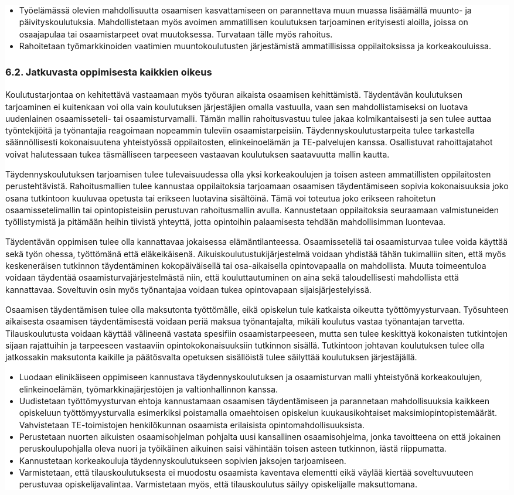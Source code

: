 * Työelämässä olevien mahdollisuutta osaamisen kasvattamiseen on parannettava muun muassa lisäämällä muunto- ja päivityskoulutuksia. Mahdollistetaan myös avoimen ammatillisen koulutuksen tarjoaminen erityisesti aloilla, joissa on osaajapulaa tai osaamistarpeet ovat muutoksessa. Turvataan tälle myös rahoitus.
* Rahoitetaan työmarkkinoiden vaatimien muuntokoulutusten järjestämistä ammatillisissa oppilaitoksissa ja korkeakouluissa.

### 6.2. Jatkuvasta oppimisesta kaikkien oikeus

Koulutustarjontaa on kehitettävä vastaamaan myös työuran aikaista osaamisen kehittämistä. Täydentävän koulutuksen tarjoaminen ei kuitenkaan voi olla vain koulutuksen järjestäjien omalla vastuulla, vaan sen mahdollistamiseksi on luotava uudenlainen osaamisseteli- tai osaamisturvamalli. Tämän mallin rahoitusvastuu tulee jakaa kolmikantaisesti ja sen tulee auttaa työntekijöitä ja työnantajia reagoimaan nopeammin tuleviin osaamistarpeisiin. Täydennyskoulutustarpeita tulee tarkastella säännöllisesti kokonaisuutena yhteistyössä oppilaitosten, elinkeinoelämän ja TE-palvelujen kanssa. Osallistuvat rahoittajatahot voivat halutessaan tukea täsmälliseen tarpeeseen vastaavan koulutuksen saatavuutta mallin kautta.

Täydennyskoulutuksen tarjoamisen tulee tulevaisuudessa olla yksi korkeakoulujen ja toisen asteen ammatillisten oppilaitosten perustehtävistä. Rahoitusmallien tulee kannustaa oppilaitoksia tarjoamaan osaamisen täydentämiseen sopivia kokonaisuuksia joko osana tutkintoon kuuluvaa opetusta tai erikseen luotavina sisältöinä. Tämä voi toteutua joko erikseen rahoitetun osaamissetelimallin tai opintopisteisiin perustuvan rahoitusmallin avulla. Kannustetaan oppilaitoksia seuraamaan valmistuneiden työllistymistä ja pitämään heihin tiivistä yhteyttä, jotta opintoihin palaamisesta tehdään mahdollisimman luontevaa.

Täydentävän oppimisen tulee olla kannattavaa jokaisessa elämäntilanteessa. Osaamisseteliä tai osaamisturvaa tulee voida käyttää sekä työn ohessa, työttömänä että eläkeikäisenä. Aikuiskoulutustukijärjestelmä voidaan yhdistää tähän tukimalliin siten, että myös keskeneräisen tutkinnon täydentäminen kokopäiväisellä tai osa-aikaisella opintovapaalla on mahdollista. Muuta toimeentuloa voidaan täydentää osaamisturvajärjestelmästä niin, että kouluttautuminen on aina sekä taloudellisesti mahdollista että kannattavaa. Soveltuvin osin myös työnantajaa voidaan tukea opintovapaan sijaisjärjestelyissä.

Osaamisen täydentämisen tulee olla maksutonta työttömälle, eikä opiskelun tule katkaista oikeutta työttömyysturvaan. Työsuhteen aikaisesta osaamisen täydentämisestä voidaan periä maksua työnantajalta, mikäli koulutus vastaa työnantajan tarvetta. Tilauskoulutusta voidaan käyttää välineenä vastata spesifiin osaamistarpeeseen, mutta sen tulee keskittyä kokonaisten tutkintojen sijaan rajattuihin ja tarpeeseen vastaaviin opintokokonaisuuksiin tutkinnon sisällä. Tutkintoon johtavan koulutuksen tulee olla jatkossakin maksutonta kaikille ja päätösvalta opetuksen sisällöistä tulee säilyttää koulutuksen järjestäjällä.

* Luodaan elinikäiseen oppimiseen kannustava täydennyskoulutuksen ja osaamisturvan malli yhteistyönä korkeakoulujen, elinkeinoelämän, työmarkkinajärjestöjen ja valtionhallinnon kanssa.
* Uudistetaan työttömyysturvan ehtoja kannustamaan osaamisen täydentämiseen ja parannetaan mahdollisuuksia kaikkeen opiskeluun työttömyysturvalla esimerkiksi poistamalla omaehtoisen opiskelun kuukausikohtaiset maksimiopintopistemäärät. Vahvistetaan TE-toimistojen henkilökunnan osaamista erilaisista opintomahdollisuuksista.
* Perustetaan nuorten aikuisten osaamisohjelman pohjalta uusi kansallinen osaamisohjelma, jonka tavoitteena on että jokainen peruskoulupohjalla oleva nuori ja työikäinen aikuinen saisi vähintään toisen asteen tutkinnon, iästä riippumatta.
* Kannustetaan korkeakouluja täydennyskoulutukseen sopivien jaksojen tarjoamiseen.
* Varmistetaan, että tilauskoulutuksesta ei muodostu osaamista kaventava elementti eikä väylää kiertää soveltuvuuteen perustuvaa opiskelijavalintaa. Varmistetaan myös, että tilauskoulutus säilyy opiskelijalle maksuttomana.
